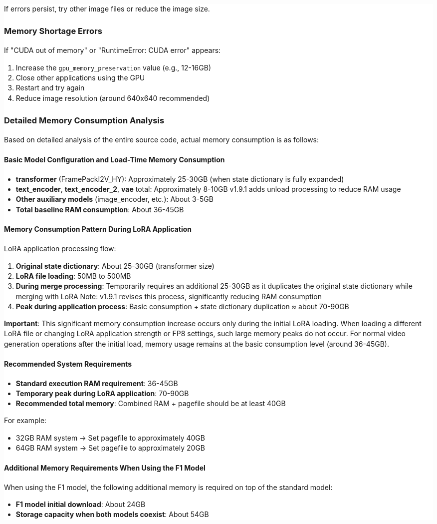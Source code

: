If errors persist, try other image files or reduce the image size.

### Memory Shortage Errors

If "CUDA out of memory" or "RuntimeError: CUDA error" appears:

1. Increase the `gpu_memory_preservation` value (e.g., 12-16GB)
2. Close other applications using the GPU
3. Restart and try again
4. Reduce image resolution (around 640x640 recommended)

### Detailed Memory Consumption Analysis

Based on detailed analysis of the entire source code, actual memory consumption is as follows:

#### Basic Model Configuration and Load-Time Memory Consumption

- **transformer** (FramePackI2V_HY): Approximately 25-30GB (when state dictionary is fully expanded)
- **text_encoder**, **text_encoder_2**, **vae** total: Approximately 8-10GB
  v1.9.1 adds unload processing to reduce RAM usage
- **Other auxiliary models** (image_encoder, etc.): About 3-5GB
- **Total baseline RAM consumption**: About 36-45GB

#### Memory Consumption Pattern During LoRA Application

LoRA application processing flow:
1. **Original state dictionary**: About 25-30GB (transformer size)
2. **LoRA file loading**: 50MB to 500MB
3. **During merge processing**: Temporarily requires an additional 25-30GB as it duplicates the original state dictionary while merging with LoRA
   Note: v1.9.1 revises this process, significantly reducing RAM consumption
4. **Peak during application process**: Basic consumption + state dictionary duplication ≈ about 70-90GB

**Important**: This significant memory consumption increase occurs only during the initial LoRA loading. When loading a different LoRA file or changing LoRA application strength or FP8 settings, such large memory peaks do not occur. For normal video generation operations after the initial load, memory usage remains at the basic consumption level (around 36-45GB).

#### Recommended System Requirements

- **Standard execution RAM requirement**: 36-45GB
- **Temporary peak during LoRA application**: 70-90GB
- **Recommended total memory**: Combined RAM + pagefile should be at least 40GB
  
For example:
- 32GB RAM system → Set pagefile to approximately 40GB
- 64GB RAM system → Set pagefile to approximately 20GB

#### Additional Memory Requirements When Using the F1 Model

When using the F1 model, the following additional memory is required on top of the standard model:
- **F1 model initial download**: About 24GB
- **Storage capacity when both models coexist**: About 54GB
